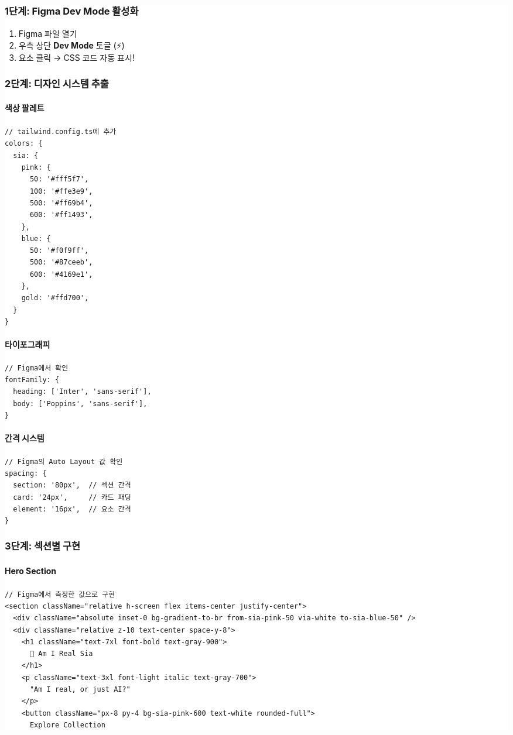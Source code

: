 ### 1단계: Figma Dev Mode 활성화

1. Figma 파일 열기
2. 우측 상단 **Dev Mode** 토글 (⚡)
3. 요소 클릭 → CSS 코드 자동 표시!

### 2단계: 디자인 시스템 추출

#### 색상 팔레트
```tsx
// tailwind.config.ts에 추가
colors: {
  sia: {
    pink: {
      50: '#fff5f7',
      100: '#ffe3e9',
      500: '#ff69b4',
      600: '#ff1493',
    },
    blue: {
      50: '#f0f9ff',
      500: '#87ceeb',
      600: '#4169e1',
    },
    gold: '#ffd700',
  }
}
```

#### 타이포그래피
```tsx
// Figma에서 확인
fontFamily: {
  heading: ['Inter', 'sans-serif'],
  body: ['Poppins', 'sans-serif'],
}
```

#### 간격 시스템
```tsx
// Figma의 Auto Layout 값 확인
spacing: {
  section: '80px',  // 섹션 간격
  card: '24px',     // 카드 패딩
  element: '16px',  // 요소 간격
}
```

### 3단계: 섹션별 구현

#### Hero Section
```tsx
// Figma에서 측정한 값으로 구현
<section className="relative h-screen flex items-center justify-center">
  <div className="absolute inset-0 bg-gradient-to-br from-sia-pink-50 via-white to-sia-blue-50" />
  <div className="relative z-10 text-center space-y-8">
    <h1 className="text-7xl font-bold text-gray-900">
      🌸 Am I Real Sia
    </h1>
    <p className="text-3xl font-light italic text-gray-700">
      "Am I real, or just AI?"
    </p>
    <button className="px-8 py-4 bg-sia-pink-600 text-white rounded-full">
      Explore Collection
```